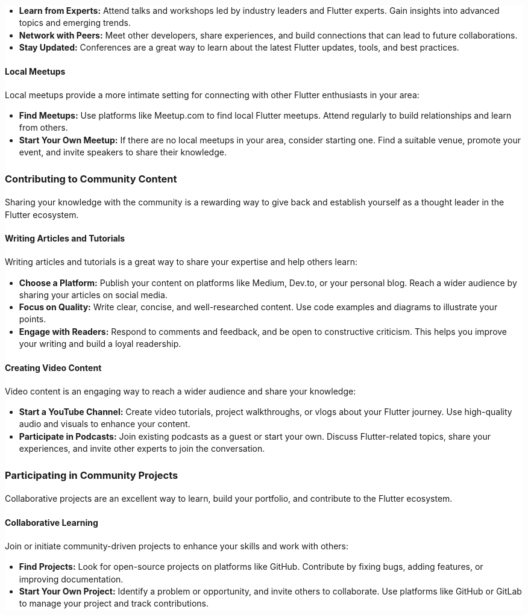 - **Learn from Experts:** Attend talks and workshops led by industry leaders and Flutter experts. Gain insights into advanced topics and emerging trends.
- **Network with Peers:** Meet other developers, share experiences, and build connections that can lead to future collaborations.
- **Stay Updated:** Conferences are a great way to learn about the latest Flutter updates, tools, and best practices.

#### Local Meetups

Local meetups provide a more intimate setting for connecting with other Flutter enthusiasts in your area:

- **Find Meetups:** Use platforms like Meetup.com to find local Flutter meetups. Attend regularly to build relationships and learn from others.
- **Start Your Own Meetup:** If there are no local meetups in your area, consider starting one. Find a suitable venue, promote your event, and invite speakers to share their knowledge.

### Contributing to Community Content

Sharing your knowledge with the community is a rewarding way to give back and establish yourself as a thought leader in the Flutter ecosystem.

#### Writing Articles and Tutorials

Writing articles and tutorials is a great way to share your expertise and help others learn:

- **Choose a Platform:** Publish your content on platforms like Medium, Dev.to, or your personal blog. Reach a wider audience by sharing your articles on social media.
- **Focus on Quality:** Write clear, concise, and well-researched content. Use code examples and diagrams to illustrate your points.
- **Engage with Readers:** Respond to comments and feedback, and be open to constructive criticism. This helps you improve your writing and build a loyal readership.

#### Creating Video Content

Video content is an engaging way to reach a wider audience and share your knowledge:

- **Start a YouTube Channel:** Create video tutorials, project walkthroughs, or vlogs about your Flutter journey. Use high-quality audio and visuals to enhance your content.
- **Participate in Podcasts:** Join existing podcasts as a guest or start your own. Discuss Flutter-related topics, share your experiences, and invite other experts to join the conversation.

### Participating in Community Projects

Collaborative projects are an excellent way to learn, build your portfolio, and contribute to the Flutter ecosystem.

#### Collaborative Learning

Join or initiate community-driven projects to enhance your skills and work with others:

- **Find Projects:** Look for open-source projects on platforms like GitHub. Contribute by fixing bugs, adding features, or improving documentation.
- **Start Your Own Project:** Identify a problem or opportunity, and invite others to collaborate. Use platforms like GitHub or GitLab to manage your project and track contributions.
